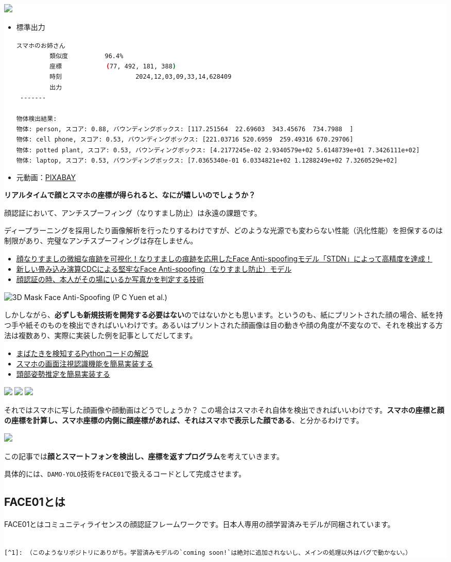 ![](https://raw.githubusercontent.com/yKesamaru/Motion_Detection_YOLO/refs/heads/master/assets/output.gif)

- 標準出力
  ```bash
  スマホのお姉さん 
           類似度          96.4% 
           座標            (77, 492, 181, 388) 
           時刻                    2024,12,03,09,33,14,628409 
           出力                     
   -------

  物体検出結果:
  物体: person, スコア: 0.88, バウンディングボックス: [117.251564  22.69603  343.45676  734.7988  ]
  物体: cell phone, スコア: 0.53, バウンディングボックス: [221.03716 520.6959  259.49316 670.29706]
  物体: potted plant, スコア: 0.53, バウンディングボックス: [4.2177245e-02 2.9340579e+02 5.6148739e+01 7.3426111e+02]
  物体: laptop, スコア: 0.53, バウンディングボックス: [7.0365340e-01 6.0334821e+02 1.1288249e+02 7.3260529e+02]
    ```

- 元動画：[PIXABAY](https://pixabay.com/ja/videos/%E5%A5%B3%E6%80%A7-%E3%82%B9%E3%83%9E%E3%83%BC%E3%83%88-%E3%83%95%E3%82%A9%E3%83%B3-130647/)

**リアルタイムで顔とスマホの座標が得られると、なにが嬉しいのでしょうか？**

顔認証において、アンチスプーフィング（なりすまし防止）は永遠の課題です。

ディープラーニングを採用したり画像解析を行ったりするわけですが、どのような光源でも変わらない性能（汎化性能）を担保するのは制限があり、完璧なアンチスプーフィングは存在しません。

- [顔なりすましの微細な痕跡を可視化！なりすましの痕跡を応用したFace Anti-spoofingモデル「STDN」によって高精度を達成！ ](https://ai-scholar.tech/articles/face-recognition/face-anti-spoofing-spoof-trace?utm_source=chatgpt.com)
- [新しい畳み込み演算CDCによる堅牢なFace Anti-spoofing（なりすまし防止）モデル ](https://ai-scholar.tech/articles/face-recognition/cdcn-for-face-anfi-spoofing?utm_source=chatgpt.com)
- [顔認証の時、本人がその場にいるか写真かを判定する技術](https://www.fujitsu.com/jp/about/research/techguide/list/antispoofing/?utm_source=chatgpt.com)

![3D Mask Face Anti-Spoofing (P C Yuen et al.)](https://raw.githubusercontent.com/yKesamaru/Motion_Detection_YOLO/refs/heads/master/assets/2024-12-03-10-40-23.png)

しかしながら、**必ずしも新規技術を開発する必要はない**のではないかとも思います。というのも、紙にプリントされた顔の場合、紙を持つ手や紙そのものを検出できればいいわけです。あるいはプリントされた顔画像は目の動きや顔の角度が不変なので、それを検出する方法は複数あり、実際に実装した例を記事としてだしてます。

- [まばたきを検知するPythonコードの解説](https://zenn.dev/ykesamaru/articles/f10804a8fcc81d)
- [スマホの画面注視認識機能を簡易実装する](https://zenn.dev/ykesamaru/articles/6e2098dbef148e)
- [頭部姿勢推定を簡易実装する](https://zenn.dev/ykesamaru/articles/025b0eabf24e20)

![](https://raw.githubusercontent.com/yKesamaru/FacePositionStabilization/master/assets/man_output.gif)
![](https://raw.githubusercontent.com/yKesamaru/screen_gaze_function/master/assets/processed.gif)
![](https://raw.githubusercontent.com/yKesamaru/Estimate_face_orientation/master/assets/head_estimation.png)

それではスマホに写した顔画像や顔動画はどうでしょうか？
この場合はスマホそれ自体を検出できればいいわけです。**スマホの座標と顔の座標を計算し、スマホ座標の内側に顔座標があれば、それはスマホで表示した顔である**、と分かるわけです。

![](https://raw.githubusercontent.com/yKesamaru/Motion_Detection_YOLO/refs/heads/master/assets/rect8752.png)

この記事では**顔とスマートフォンを検出し、座標を返すプログラム**を考えていきます。

具体的には、`DAMO-YOLO`技術を`FACE01`で扱えるコードとして完成させます。

## FACE01とは
FACE01とはコミュニティライセンスの顔認証フレームワークです。日本人専用の顔学習済みモデルが同梱されています。

  ```

[^1]: （このようなリポジトリにありがち。学習済みモデルの`coming soon!`は絶対に追加されないし、メインの処理以外はバグで動かない。）